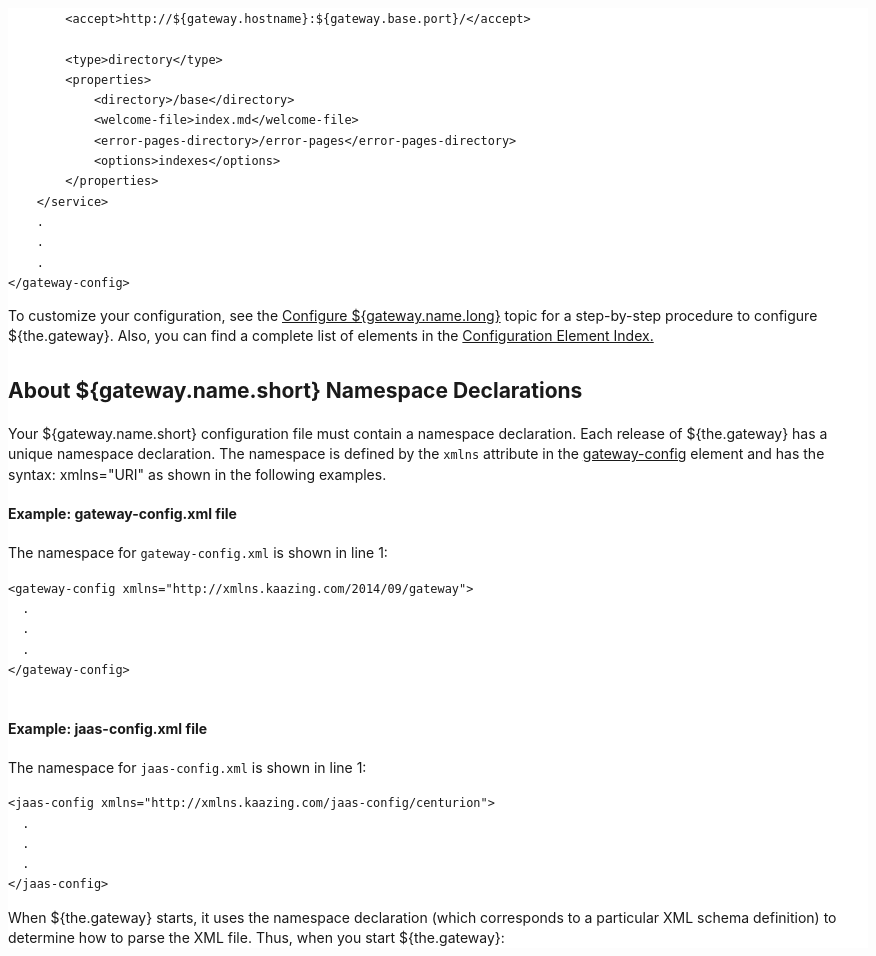 ``` auto-links:
        <accept>http://${gateway.hostname}:${gateway.base.port}/</accept>

        <type>directory</type>
        <properties>
            <directory>/base</directory>
            <welcome-file>index.md</welcome-file>
            <error-pages-directory>/error-pages</error-pages-directory>
            <options>indexes</options>
        </properties>
    </service>
    .
    .
    .
</gateway-config>
```

To customize your configuration, see the [Configure ${gateway.name.long}](p_conf_files.md) topic for a step-by-step procedure to configure ${the.gateway}. Also, you can find a complete list of elements in the [Configuration Element Index.](r_conf_elementindex.md)

<a name="aboutnamespace"></a>About ${gateway.name.short} Namespace Declarations
-------------------------------------------------------------------------------

Your ${gateway.name.short} configuration file must contain a namespace declaration. Each release of ${the.gateway} has a unique namespace declaration. The namespace is defined by the `xmlns` attribute in the [gateway-config](r_conf_gwconfig.md) element and has the syntax: <span class="code">xmlns=</span>*<span class="code">*"URI"*</span>* as shown in the following examples.

#### Example: gateway-config.xml file

The namespace for `gateway-config.xml` is shown in line 1:

``` auto-links:
<gateway-config xmlns="http://xmlns.kaazing.com/2014/09/gateway">
  .
  .
  .
</gateway-config>
  
```

#### Example: jaas-config.xml file

The namespace for `jaas-config.xml` is shown in line 1:

``` auto-links:
<jaas-config xmlns="http://xmlns.kaazing.com/jaas-config/centurion">
  .
  .
  .
</jaas-config>
```

When ${the.gateway} starts, it uses the namespace declaration (which corresponds to a particular XML schema definition) to determine how to parse the XML file. Thus, when you start ${the.gateway}:
